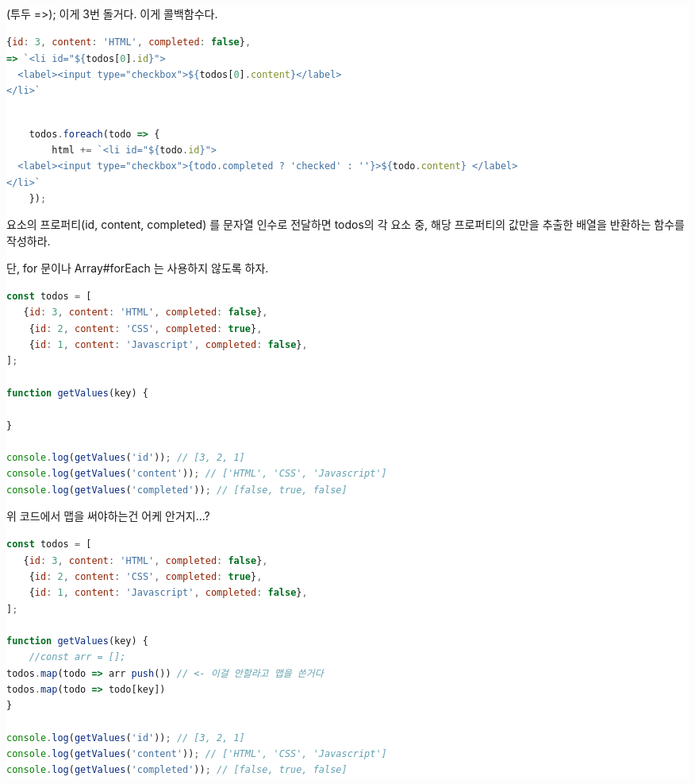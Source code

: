 (투두 =>); 이게 3번 돌거다. 이게 콜백함수다.

```js
{id: 3, content: 'HTML', completed: false},
=> `<li id="${todos[0].id}">
  <label><input type="checkbox">${todos[0].content}</label>
</li>`
```

```js

    todos.foreach(todo => {
        html += `<li id="${todo.id}">
  <label><input type="checkbox">{todo.completed ? 'checked' : ''}>${todo.content} </label>
</li>`
    });
```



요소의 프로퍼티(id, content, completed) 를 문자열 인수로 전달하면 todos의 각 요소 중, 해당 프로퍼티의 값만을 추출한 배열을 반환하는 함수를 작성하라.

단, for 문이나 Array#forEach 는 사용하지 않도록 하자.

```js
const todos = [
   {id: 3, content: 'HTML', completed: false},
    {id: 2, content: 'CSS', completed: true},
    {id: 1, content: 'Javascript', completed: false},
];

function getValues(key) {

}

console.log(getValues('id')); // [3, 2, 1]
console.log(getValues('content')); // ['HTML', 'CSS', 'Javascript']
console.log(getValues('completed')); // [false, true, false]
```

위 코드에서 맵을 써야하는건 어케 안거지...?

```js
const todos = [
   {id: 3, content: 'HTML', completed: false},
    {id: 2, content: 'CSS', completed: true},
    {id: 1, content: 'Javascript', completed: false},
];

function getValues(key) {
    //const arr = [];
todos.map(todo => arr push()) // <- 이걸 안할라고 맵을 쓴거다
todos.map(todo => todo[key])
}

console.log(getValues('id')); // [3, 2, 1]
console.log(getValues('content')); // ['HTML', 'CSS', 'Javascript']
console.log(getValues('completed')); // [false, true, false]
```

